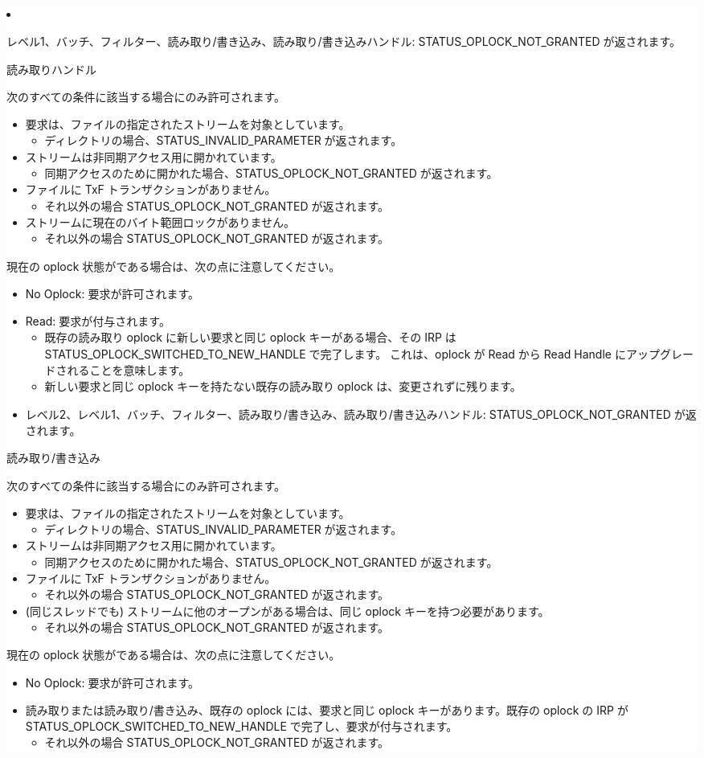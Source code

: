 <li><p>レベル1、バッチ、フィルター、読み取り/書き込み、読み取り/書き込みハンドル: STATUS_OPLOCK_NOT_GRANTED が返されます。</p></li>
</ul></td>
</tr>
<tr class="even">
<td align="left"><p>読み取りハンドル</p></td>
<td align="left"><p>次のすべての条件に該当する場合にのみ許可されます。</p>
<ul>
<li>要求は、ファイルの指定されたストリームを対象としています。
<ul>
<li>ディレクトリの場合、STATUS_INVALID_PARAMETER が返されます。</li>
</ul></li>
<li>ストリームは非同期アクセス用に開かれています。
<ul>
<li>同期アクセスのために開かれた場合、STATUS_OPLOCK_NOT_GRANTED が返されます。</li>
</ul></li>
<li>ファイルに TxF トランザクションがありません。
<ul>
<li>それ以外の場合 STATUS_OPLOCK_NOT_GRANTED が返されます。</li>
</ul></li>
<li>ストリームに現在のバイト範囲ロックがありません。
<ul>
<li>それ以外の場合 STATUS_OPLOCK_NOT_GRANTED が返されます。</li>
</ul></li>
</ul>
<p>現在の oplock 状態がである場合は、次の点に注意してください。</p>
<ul>
<li><p>No Oplock: 要求が許可されます。</p></li>
<li>Read: 要求が付与されます。
<ul>
<li>既存の読み取り oplock に新しい要求と同じ oplock キーがある場合、その IRP は STATUS_OPLOCK_SWITCHED_TO_NEW_HANDLE で完了します。 これは、oplock が Read から Read Handle にアップグレードされることを意味します。</li>
<li>新しい要求と同じ oplock キーを持たない既存の読み取り oplock は、変更されずに残ります。</li>
</ul></li>
<li><p>レベル2、レベル1、バッチ、フィルター、読み取り/書き込み、読み取り/書き込みハンドル: STATUS_OPLOCK_NOT_GRANTED が返されます。</p></li>
</ul></td>
</tr>
<tr class="odd">
<td align="left"><p>読み取り/書き込み</p></td>
<td align="left"><p>次のすべての条件に該当する場合にのみ許可されます。</p>
<ul>
<li>要求は、ファイルの指定されたストリームを対象としています。
<ul>
<li>ディレクトリの場合、STATUS_INVALID_PARAMETER が返されます。</li>
</ul></li>
<li>ストリームは非同期アクセス用に開かれています。
<ul>
<li>同期アクセスのために開かれた場合、STATUS_OPLOCK_NOT_GRANTED が返されます。</li>
</ul></li>
<li>ファイルに TxF トランザクションがありません。
<ul>
<li>それ以外の場合 STATUS_OPLOCK_NOT_GRANTED が返されます。</li>
</ul></li>
<li>(同じスレッドでも) ストリームに他のオープンがある場合は、同じ oplock キーを持つ必要があります。
<ul>
<li>それ以外の場合 STATUS_OPLOCK_NOT_GRANTED が返されます。</li>
</ul></li>
</ul>
<p>現在の oplock 状態がである場合は、次の点に注意してください。</p>
<ul>
<li><p>No Oplock: 要求が許可されます。</p></li>
<li>読み取りまたは読み取り/書き込み、既存の oplock には、要求と同じ oplock キーがあります。既存の oplock の IRP が STATUS_OPLOCK_SWITCHED_TO_NEW_HANDLE で完了し、要求が付与されます。
<ul>
<li>それ以外の場合 STATUS_OPLOCK_NOT_GRANTED が返されます。</li>